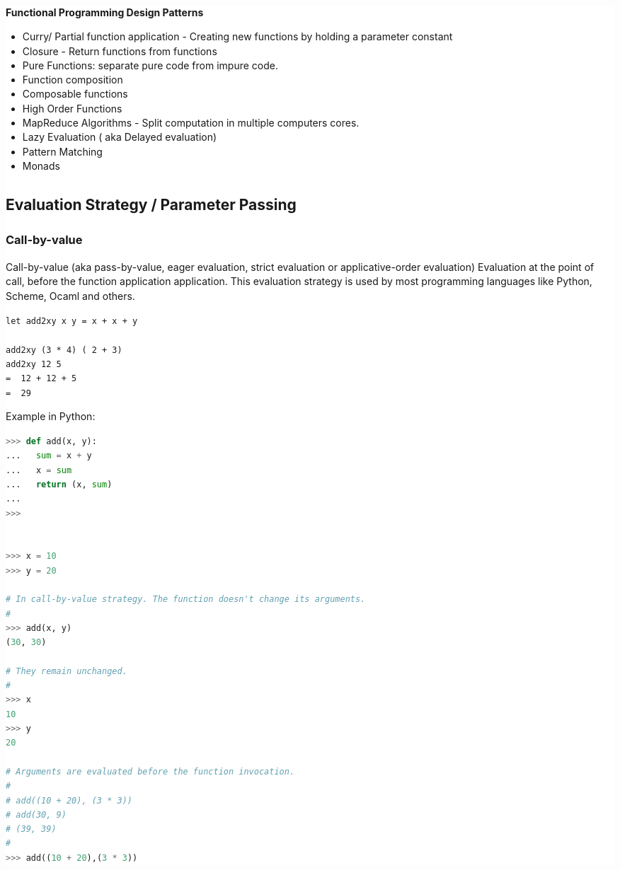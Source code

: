**Functional Programming Design Patterns**

-   Curry/ Partial function application  - Creating new functions by holding a parameter constant
-   Closure - Return functions from functions
-   Pure Functions: separate pure code from impure code.
-   Function composition
-   Composable functions
-   High Order Functions
-   MapReduce Algorithms - Split computation in multiple computers cores.
-   Lazy Evaluation ( aka Delayed evaluation)
-   Pattern Matching
-   Monads

## Evaluation Strategy / Parameter Passing<a id="sec-1-2" name="sec-1-2"></a>

### Call-by-value<a id="sec-1-2-1" name="sec-1-2-1"></a>

Call-by-value (aka pass-by-value, eager evaluation, strict evaluation or
applicative-order evaluation) Evaluation at the point of call, before
the function application application. This evaluation strategy is used
by most programming languages like Python, Scheme, Ocaml and others.

```
let add2xy x y = x + x + y 

add2xy (3 * 4) ( 2 + 3) 
add2xy 12 5 
=  12 + 12 + 5 
=  29
```

Example in Python:

```python
>>> def add(x, y):
...   sum = x + y
...   x = sum 
...   return (x, sum)
... 
>>> 


>>> x = 10
>>> y = 20

# In call-by-value strategy. The function doesn't change its arguments. 
# 
>>> add(x, y)
(30, 30)

# They remain unchanged.
#
>>> x
10
>>> y
20

# Arguments are evaluated before the function invocation.
#
# add((10 + 20), (3 * 3))
# add(30, 9)
# (39, 39)
#
>>> add((10 + 20),(3 * 3))
```